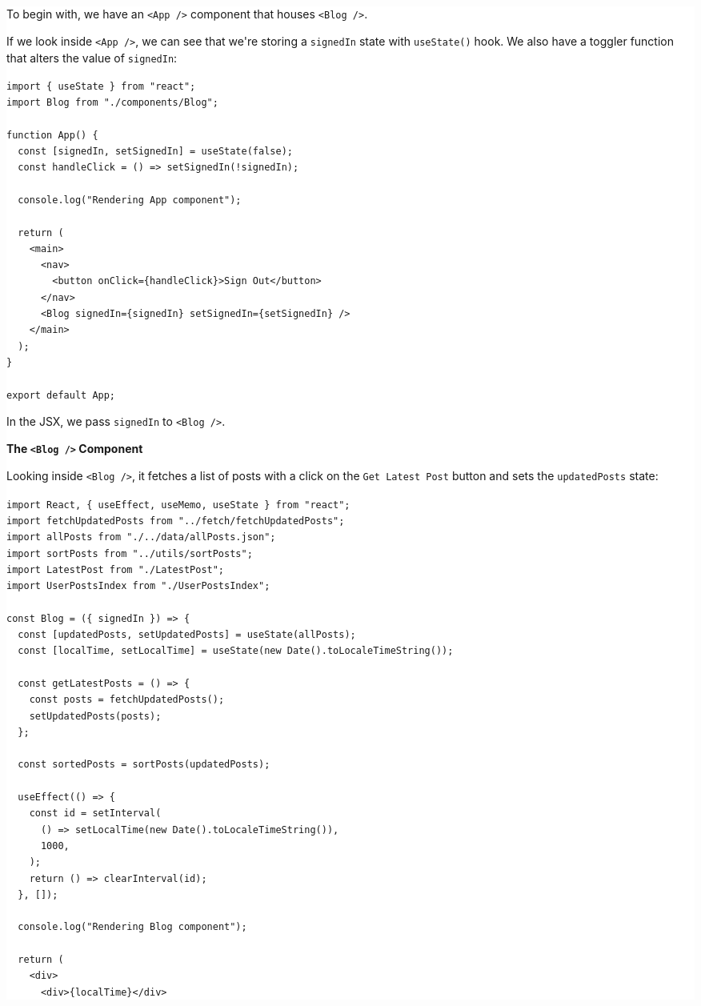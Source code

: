 To begin with, we have an `<App />` component that houses `<Blog />`.

If we look inside `<App />`, we can see that we're storing a `signedIn` state with `useState()` hook. We also have a toggler function that alters the value of `signedIn`:

```tsx title="src/components/App.jsx"
import { useState } from "react";
import Blog from "./components/Blog";

function App() {
  const [signedIn, setSignedIn] = useState(false);
  const handleClick = () => setSignedIn(!signedIn);

  console.log("Rendering App component");

  return (
    <main>
      <nav>
        <button onClick={handleClick}>Sign Out</button>
      </nav>
      <Blog signedIn={signedIn} setSignedIn={setSignedIn} />
    </main>
  );
}

export default App;
```

In the JSX, we pass `signedIn` to `<Blog />`.

**The `<Blog />` Component**

Looking inside `<Blog />`, it fetches a list of posts with a click on the `Get Latest Post` button and sets the `updatedPosts` state:

```tsx title="src/components/Blog.jsx"
import React, { useEffect, useMemo, useState } from "react";
import fetchUpdatedPosts from "../fetch/fetchUpdatedPosts";
import allPosts from "./../data/allPosts.json";
import sortPosts from "../utils/sortPosts";
import LatestPost from "./LatestPost";
import UserPostsIndex from "./UserPostsIndex";

const Blog = ({ signedIn }) => {
  const [updatedPosts, setUpdatedPosts] = useState(allPosts);
  const [localTime, setLocalTime] = useState(new Date().toLocaleTimeString());

  const getLatestPosts = () => {
    const posts = fetchUpdatedPosts();
    setUpdatedPosts(posts);
  };

  const sortedPosts = sortPosts(updatedPosts);

  useEffect(() => {
    const id = setInterval(
      () => setLocalTime(new Date().toLocaleTimeString()),
      1000,
    );
    return () => clearInterval(id);
  }, []);

  console.log("Rendering Blog component");

  return (
    <div>
      <div>{localTime}</div>
```